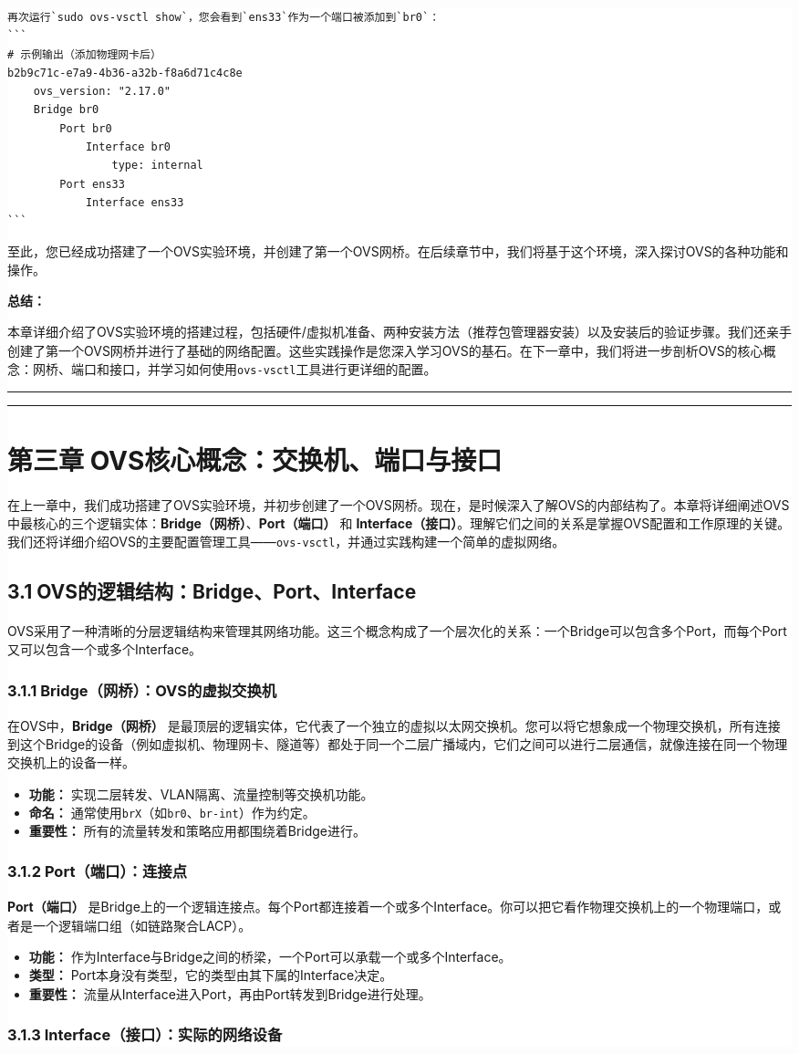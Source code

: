     再次运行`sudo ovs-vsctl show`，您会看到`ens33`作为一个端口被添加到`br0`：
    ```
    # 示例输出（添加物理网卡后）
    b2b9c71c-e7a9-4b36-a32b-f8a6d71c4c8e
        ovs_version: "2.17.0"
        Bridge br0
            Port br0
                Interface br0
                    type: internal
            Port ens33
                Interface ens33
    ```

至此，您已经成功搭建了一个OVS实验环境，并创建了第一个OVS网桥。在后续章节中，我们将基于这个环境，深入探讨OVS的各种功能和操作。

**总结：**

本章详细介绍了OVS实验环境的搭建过程，包括硬件/虚拟机准备、两种安装方法（推荐包管理器安装）以及安装后的验证步骤。我们还亲手创建了第一个OVS网桥并进行了基础的网络配置。这些实践操作是您深入学习OVS的基石。在下一章中，我们将进一步剖析OVS的核心概念：网桥、端口和接口，并学习如何使用`ovs-vsctl`工具进行更详细的配置。

---

---

# 第三章 OVS核心概念：交换机、端口与接口

在上一章中，我们成功搭建了OVS实验环境，并初步创建了一个OVS网桥。现在，是时候深入了解OVS的内部结构了。本章将详细阐述OVS中最核心的三个逻辑实体：**Bridge（网桥）**、**Port（端口）** 和 **Interface（接口）**。理解它们之间的关系是掌握OVS配置和工作原理的关键。我们还将详细介绍OVS的主要配置管理工具——`ovs-vsctl`，并通过实践构建一个简单的虚拟网络。

## 3.1 OVS的逻辑结构：Bridge、Port、Interface

OVS采用了一种清晰的分层逻辑结构来管理其网络功能。这三个概念构成了一个层次化的关系：一个Bridge可以包含多个Port，而每个Port又可以包含一个或多个Interface。

### 3.1.1 Bridge（网桥）：OVS的虚拟交换机

在OVS中，**Bridge（网桥）** 是最顶层的逻辑实体，它代表了一个独立的虚拟以太网交换机。您可以将它想象成一个物理交换机，所有连接到这个Bridge的设备（例如虚拟机、物理网卡、隧道等）都处于同一个二层广播域内，它们之间可以进行二层通信，就像连接在同一个物理交换机上的设备一样。

*   **功能：** 实现二层转发、VLAN隔离、流量控制等交换机功能。
*   **命名：** 通常使用`brX`（如`br0`、`br-int`）作为约定。
*   **重要性：** 所有的流量转发和策略应用都围绕着Bridge进行。

### 3.1.2 Port（端口）：连接点

**Port（端口）** 是Bridge上的一个逻辑连接点。每个Port都连接着一个或多个Interface。你可以把它看作物理交换机上的一个物理端口，或者是一个逻辑端口组（如链路聚合LACP）。

*   **功能：** 作为Interface与Bridge之间的桥梁，一个Port可以承载一个或多个Interface。
*   **类型：** Port本身没有类型，它的类型由其下属的Interface决定。
*   **重要性：** 流量从Interface进入Port，再由Port转发到Bridge进行处理。

### 3.1.3 Interface（接口）：实际的网络设备

